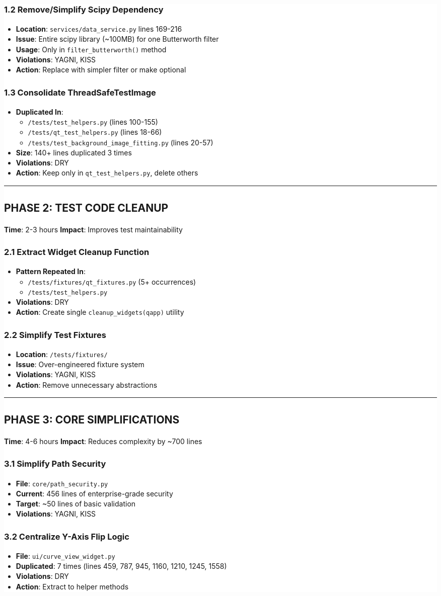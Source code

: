 ### 1.2 Remove/Simplify Scipy Dependency
- **Location**: `services/data_service.py` lines 169-216
- **Issue**: Entire scipy library (~100MB) for one Butterworth filter
- **Usage**: Only in `filter_butterworth()` method
- **Violations**: YAGNI, KISS
- **Action**: Replace with simpler filter or make optional

### 1.3 Consolidate ThreadSafeTestImage
- **Duplicated In**:
  - `/tests/test_helpers.py` (lines 100-155)
  - `/tests/qt_test_helpers.py` (lines 18-66)
  - `/tests/test_background_image_fitting.py` (lines 20-57)
- **Size**: 140+ lines duplicated 3 times
- **Violations**: DRY
- **Action**: Keep only in `qt_test_helpers.py`, delete others

---

## PHASE 2: TEST CODE CLEANUP
**Time**: 2-3 hours
**Impact**: Improves test maintainability

### 2.1 Extract Widget Cleanup Function
- **Pattern Repeated In**:
  - `/tests/fixtures/qt_fixtures.py` (5+ occurrences)
  - `/tests/test_helpers.py`
- **Violations**: DRY
- **Action**: Create single `cleanup_widgets(qapp)` utility

### 2.2 Simplify Test Fixtures
- **Location**: `/tests/fixtures/`
- **Issue**: Over-engineered fixture system
- **Violations**: YAGNI, KISS
- **Action**: Remove unnecessary abstractions

---

## PHASE 3: CORE SIMPLIFICATIONS
**Time**: 4-6 hours
**Impact**: Reduces complexity by ~700 lines

### 3.1 Simplify Path Security
- **File**: `core/path_security.py`
- **Current**: 456 lines of enterprise-grade security
- **Target**: ~50 lines of basic validation
- **Violations**: YAGNI, KISS

### 3.2 Centralize Y-Axis Flip Logic
- **File**: `ui/curve_view_widget.py`
- **Duplicated**: 7 times (lines 459, 787, 945, 1160, 1210, 1245, 1558)
- **Violations**: DRY
- **Action**: Extract to helper methods
